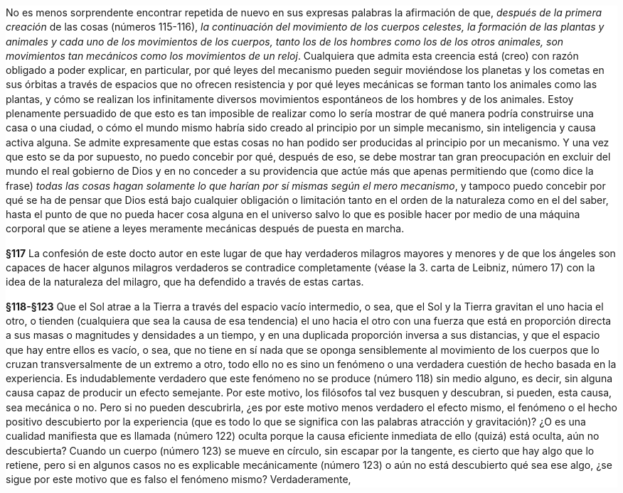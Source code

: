No es menos sorprendente encontrar repetida de nuevo en
sus expresas palabras la afirmación de que, *después de la primera
creación* de las cosas (números 115-116), *la continuación del movimiento
de los cuerpos celestes, la formación de las plantas y
animales y cada uno de los movimientos de los cuerpos, tanto los
de los hombres como los de los otros animales, son movimientos
tan mecánicos como los movimientos de un reloj*. Cualquiera
que admita esta creencia está (creo) con razón obligado a poder
explicar, en particular, por qué leyes del mecanismo pueden seguir
moviéndose los planetas y los cometas en sus órbitas a través
de espacios que no ofrecen resistencia y por qué leyes mecánicas
se forman tanto los animales como las plantas, y cómo se realizan
los infinitamente diversos movimientos espontáneos de los hombres
y de los animales. Estoy plenamente persuadido de que esto
es tan imposible de realizar como lo sería mostrar de qué manera
podría construirse una casa o una ciudad, o cómo el mundo mismo
habría sido creado al principio por un simple mecanismo, sin inteligencia
y causa activa alguna. Se admite expresamente que estas
cosas no han podido ser producidas al principio por un mecanismo.
Y una vez que esto se da por supuesto, no puedo concebir
por qué, después de eso, se debe mostrar tan gran preocupación
en excluir del mundo el real gobierno de Dios y en no conceder
a su providencia que actúe más que apenas permitiendo que
(como dice la frase) *todas las cosas hagan solamente lo que harían
por sí mismas según el mero mecanismo*, y tampoco puedo concebir
por qué se ha de pensar que Dios está bajo cualquier obligación
o limitación tanto en el orden de la naturaleza como en el
del saber, hasta el punto de que no pueda hacer cosa alguna en
el universo salvo lo que es posible hacer por medio de una máquina
corporal que se atiene a leyes meramente mecánicas después
de puesta en marcha.

**§117** La confesión de este docto autor en este lugar de que
hay verdaderos milagros mayores y menores y de que los ángeles
son capaces de hacer algunos milagros verdaderos se contradice
completamente (véase la 3. carta de Leibniz, número 17) con la
idea de la naturaleza del milagro, que ha defendido a través de
estas cartas.

**§118-§123** Que el Sol atrae a la Tierra a través del espacio
vacío intermedio, o sea, que el Sol y la Tierra gravitan el uno
hacia el otro, o tienden (cualquiera que sea la causa de esa tendencia)
el uno hacia el otro con una fuerza que está en proporción
directa a sus masas o magnitudes y densidades a un tiempo,
y en una duplicada proporción inversa a sus distancias, y que el
espacio que hay entre ellos es vacío, o sea, que no tiene en sí
nada que se oponga sensiblemente al movimiento de los cuerpos
que lo cruzan transversalmente de un extremo a otro, todo
ello no es sino un fenómeno o una verdadera cuestión de hecho
basada en la experiencia. Es indudablemente verdadero que este
fenómeno no se produce (número 118) sin medio alguno, es decir,
sin alguna causa capaz de producir un efecto semejante. Por
este motivo, los filósofos tal vez busquen y descubran, si pueden,
esta causa, sea mecánica o no. Pero si no pueden descubrirla, ¿es
por este motivo menos verdadero el efecto mismo, el fenómeno
o el hecho positivo descubierto por la experiencia (que es todo
lo que se significa con las palabras atracción y gravitación)?
¿O es una cualidad manifiesta que es llamada (número 122) oculta
porque la causa eficiente inmediata de ello (quizá) está oculta,
aún no descubierta? Cuando un cuerpo (número 123) se mueve
en círculo, sin escapar por la tangente, es cierto que hay algo que
lo retiene, pero si en algunos casos no es explicable mecánicamente
(número 123) o aún no está descubierto qué sea ese algo,
¿se sigue por este motivo que es falso el fenómeno mismo? Verdaderamente,